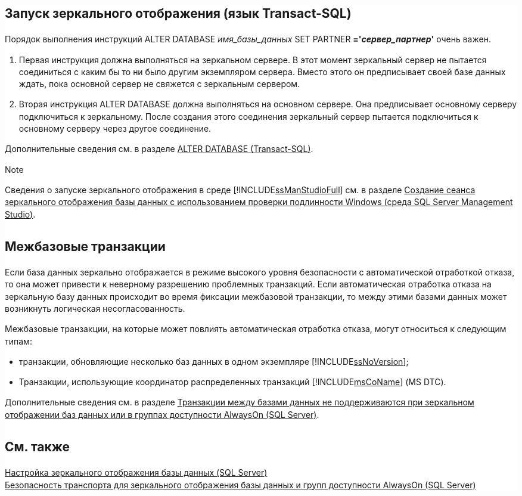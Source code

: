 ##  <a name="StartDbm"></a> Запуск зеркального отображения (язык Transact-SQL)  
 Порядок выполнения инструкций ALTER DATABASE *имя_базы_данных* SET PARTNER **='***сервер_партнер***'** очень важен.  
  
1.  Первая инструкция должна выполняться на зеркальном сервере. В этот момент зеркальный сервер не пытается соединиться с каким бы то ни было другим экземпляром сервера. Вместо этого он предписывает своей базе данных ждать, пока основной сервер не свяжется с зеркальным сервером.  
  
2.  Вторая инструкция ALTER DATABASE должна выполняться на основном сервере. Она предписывает основному серверу подключиться к зеркальному. После создания этого соединения зеркальный сервер пытается подключиться к основному серверу через другое соединение.  
  
 Дополнительные сведения см. в разделе [ALTER DATABASE (Transact-SQL)](/sql/t-sql/statements/alter-database-transact-sql).  
  
> [!NOTE]  
>  Сведения о запуске зеркального отображения в среде [!INCLUDE[ssManStudioFull](../../includes/ssmanstudiofull-md.md)] см. в разделе [Создание сеанса зеркального отображения базы данных с использованием проверки подлинности Windows (среда SQL Server Management Studio)](establish-database-mirroring-session-windows-authentication.md).  
  
##  <a name="CrossDbTxns"></a> Межбазовые транзакции  
 Если база данных зеркально отображается в режиме высокого уровня безопасности с автоматической отработкой отказа, то она может привести к неверному разрешению проблемных транзакций. Если автоматическая отработка отказа на зеркальную базу данных происходит во время фиксации межбазовой транзакции, то между этими базами данных может возникнуть логическая несогласованность.  
  
 Межбазовые транзакции, на которые может повлиять автоматическая отработка отказа, могут относиться к следующим типам:  
  
-   транзакции, обновляющие несколько баз данных в одном экземпляре [!INCLUDE[ssNoVersion](../../includes/ssnoversion-md.md)];  
  
-   Транзакции, использующие координатор распределенных транзакций [!INCLUDE[msCoName](../../includes/msconame-md.md)] (MS DTC).  
  
 Дополнительные сведения см. в разделе [Транзакции между базами данных не поддерживаются при зеркальном отображении баз данных или в группах доступности AlwaysOn (SQL Server)](../availability-groups/windows/transactions-always-on-availability-and-database-mirroring.md).  
  
## <a name="see-also"></a>См. также  
 [Настройка зеркального отображения базы данных (SQL Server)](setting-up-database-mirroring-sql-server.md)   
 [Безопасность транспорта для зеркального отображения базы данных и групп доступности AlwaysOn &#40;SQL Server&#41;](transport-security-database-mirroring-always-on-availability.md)  
  
  
